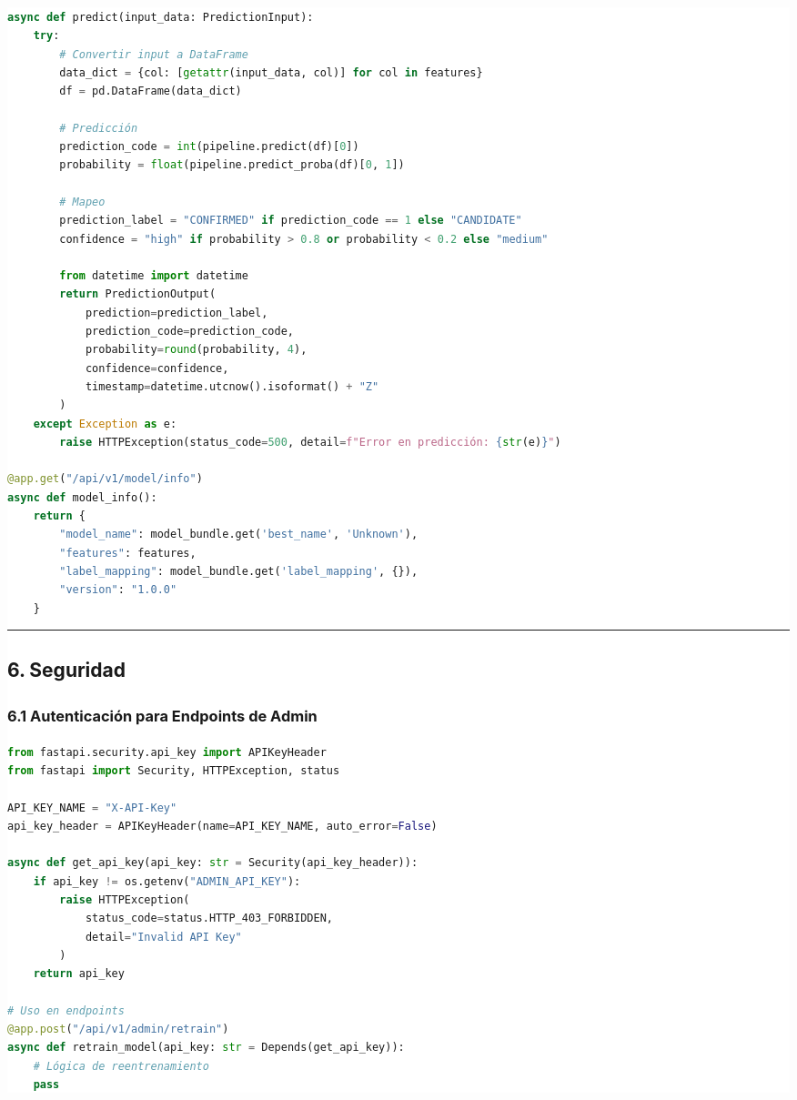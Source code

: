 ```python
async def predict(input_data: PredictionInput):
    try:
        # Convertir input a DataFrame
        data_dict = {col: [getattr(input_data, col)] for col in features}
        df = pd.DataFrame(data_dict)
        
        # Predicción
        prediction_code = int(pipeline.predict(df)[0])
        probability = float(pipeline.predict_proba(df)[0, 1])
        
        # Mapeo
        prediction_label = "CONFIRMED" if prediction_code == 1 else "CANDIDATE"
        confidence = "high" if probability > 0.8 or probability < 0.2 else "medium"
        
        from datetime import datetime
        return PredictionOutput(
            prediction=prediction_label,
            prediction_code=prediction_code,
            probability=round(probability, 4),
            confidence=confidence,
            timestamp=datetime.utcnow().isoformat() + "Z"
        )
    except Exception as e:
        raise HTTPException(status_code=500, detail=f"Error en predicción: {str(e)}")

@app.get("/api/v1/model/info")
async def model_info():
    return {
        "model_name": model_bundle.get('best_name', 'Unknown'),
        "features": features,
        "label_mapping": model_bundle.get('label_mapping', {}),
        "version": "1.0.0"
    }
```

---

## 6. Seguridad

### 6.1 Autenticación para Endpoints de Admin

```python
from fastapi.security.api_key import APIKeyHeader
from fastapi import Security, HTTPException, status

API_KEY_NAME = "X-API-Key"
api_key_header = APIKeyHeader(name=API_KEY_NAME, auto_error=False)

async def get_api_key(api_key: str = Security(api_key_header)):
    if api_key != os.getenv("ADMIN_API_KEY"):
        raise HTTPException(
            status_code=status.HTTP_403_FORBIDDEN,
            detail="Invalid API Key"
        )
    return api_key

# Uso en endpoints
@app.post("/api/v1/admin/retrain")
async def retrain_model(api_key: str = Depends(get_api_key)):
    # Lógica de reentrenamiento
    pass
```
